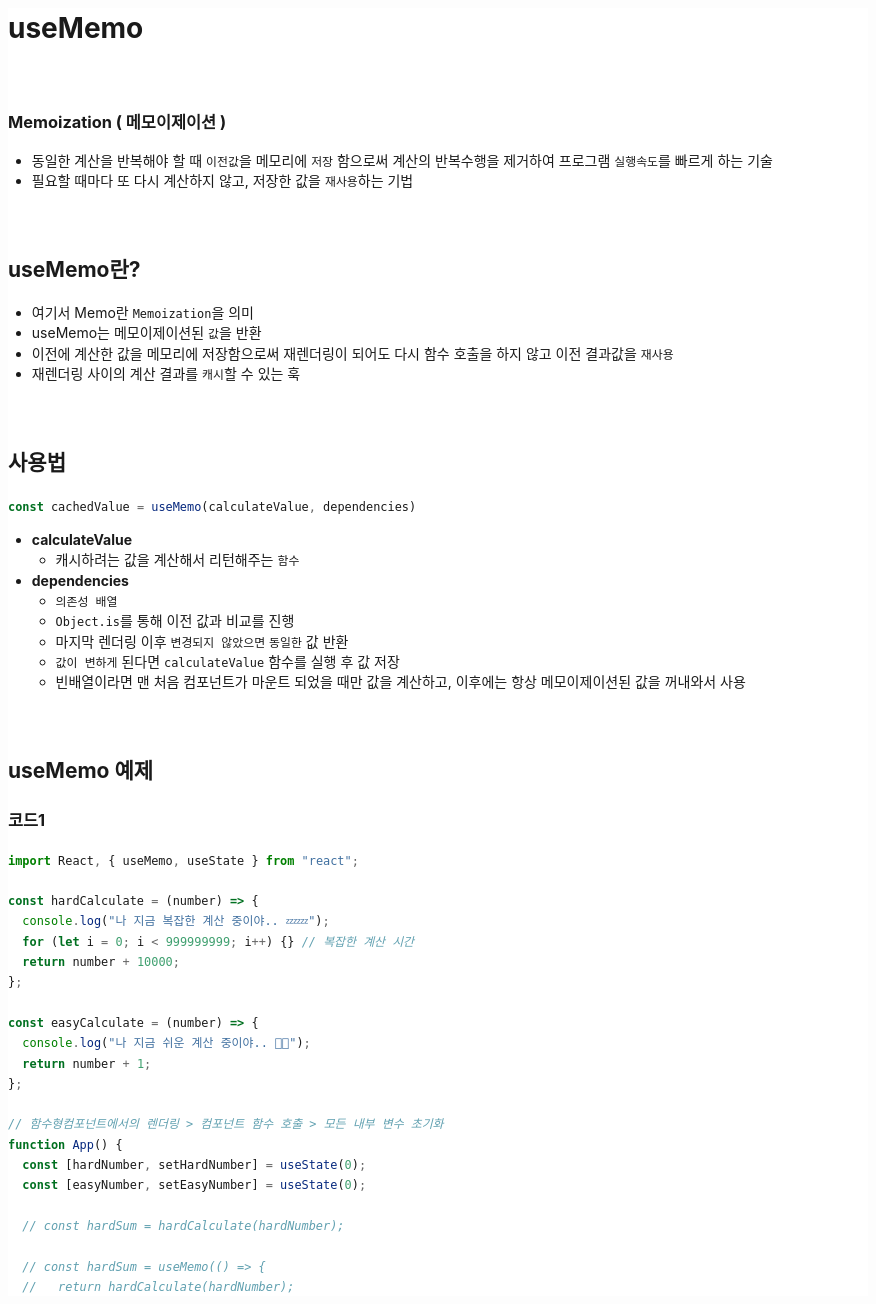 # useMemo

<br>

### **Memoization ( 메모이제이션 )**

- 동일한 계산을 반복해야 할 때 `이전값`을 메모리에 `저장` 함으로써 계산의 반복수행을 제거하여 프로그램 `실행속도`를 빠르게 하는 기술
- 필요할 때마다 또 다시 계산하지 않고, 저장한 값을 `재사용`하는 기법

<br>

## useMemo란?

- 여기서 Memo란 `Memoization`을 의미
- useMemo는 메모이제이션된 `값`을 반환
- 이전에 계산한 값을 메모리에 저장함으로써 재렌더링이 되어도 다시 함수 호출을 하지 않고 이전 결과값을 `재사용`
- 재렌더링 사이의 계산 결과를 `캐시`할 수 있는 훅

<br>

## 사용법

```jsx
const cachedValue = useMemo(calculateValue, dependencies)
```

- **calculateValue**
    - 캐시하려는 값을 계산해서 리턴해주는 `함수`
- **dependencies**
    - `의존성 배열`
    - `Object.is`를 통해 이전 값과 비교를 진행
    - 마지막 렌더링 이후 `변경되지 않았으면` `동일한` 값 반환
    - `값이 변하게` 된다면 `calculateValue` 함수를 실행 후 값 저장
    - 빈배열이라면 맨 처음 컴포넌트가 마운트 되었을 때만 값을 계산하고, 이후에는 항상 메모이제이션된 값을 꺼내와서 사용


<br>

## useMemo 예제

### 코드1

```jsx
import React, { useMemo, useState } from "react";

const hardCalculate = (number) => {
  console.log("나 지금 복잡한 계산 중이야.. 💤💤");
  for (let i = 0; i < 999999999; i++) {} // 복잡한 계산 시간
  return number + 10000;
};

const easyCalculate = (number) => {
  console.log("나 지금 쉬운 계산 중이야.. 🙂🙂");
  return number + 1;
};

// 함수형컴포넌트에서의 렌더링 > 컴포넌트 함수 호출 > 모든 내부 변수 초기화
function App() {
  const [hardNumber, setHardNumber] = useState(0);
  const [easyNumber, setEasyNumber] = useState(0);
	
  // const hardSum = hardCalculate(hardNumber);

  // const hardSum = useMemo(() => {
  //   return hardCalculate(hardNumber);
```